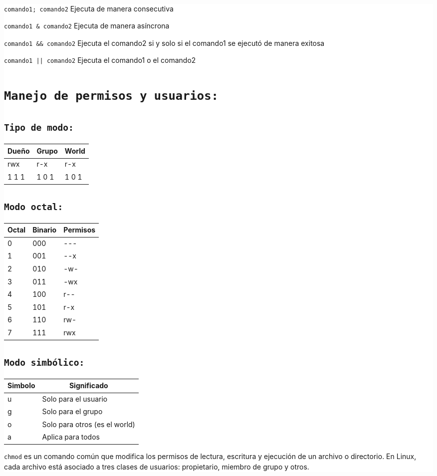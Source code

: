 `comando1; comando2` Ejecuta de manera consecutiva

`comando1 & comando2` Ejecuta de manera asíncrona

`comando1 && comando2` Ejecuta el comando2 si y solo si el comando1 se ejecutó de manera exitosa

`comando1 || comando2` Ejecuta el comando1 o el comando2

# `Manejo de permisos y usuarios:`

## `Tipo de modo:`

| Dueño | Grupo | World |
| ----- | ----- | ----- |
| rwx   | r-x   | r-x   |
| 1 1 1 | 1 0 1 | 1 0 1 |

## `Modo octal:`

| Octal | Binario | Permisos |
| ----- | ------- | -------- |
| 0     | 000     | ---      |
| 1     | 001     | --x      |
| 2     | 010     | -w-      |
| 3     | 011     | -wx      |
| 4     | 100     | r--      |
| 5     | 101     | r-x      |
| 6     | 110     | rw-      |
| 7     | 111     | rwx      |

## `Modo simbólico:`

| Simbolo | Significado                   |
| ------- | ----------------------------- |
| u       | Solo para el usuario          |
| g       | Solo para el grupo            |
| o       | Solo para otros (es el world) |
| a       | Aplica para todos             |

`chmod` es un comando común que modifica los permisos de lectura, escritura y ejecución de un archivo o directorio. En Linux, cada archivo está asociado a tres clases de usuarios: propietario, miembro de grupo y otros.
